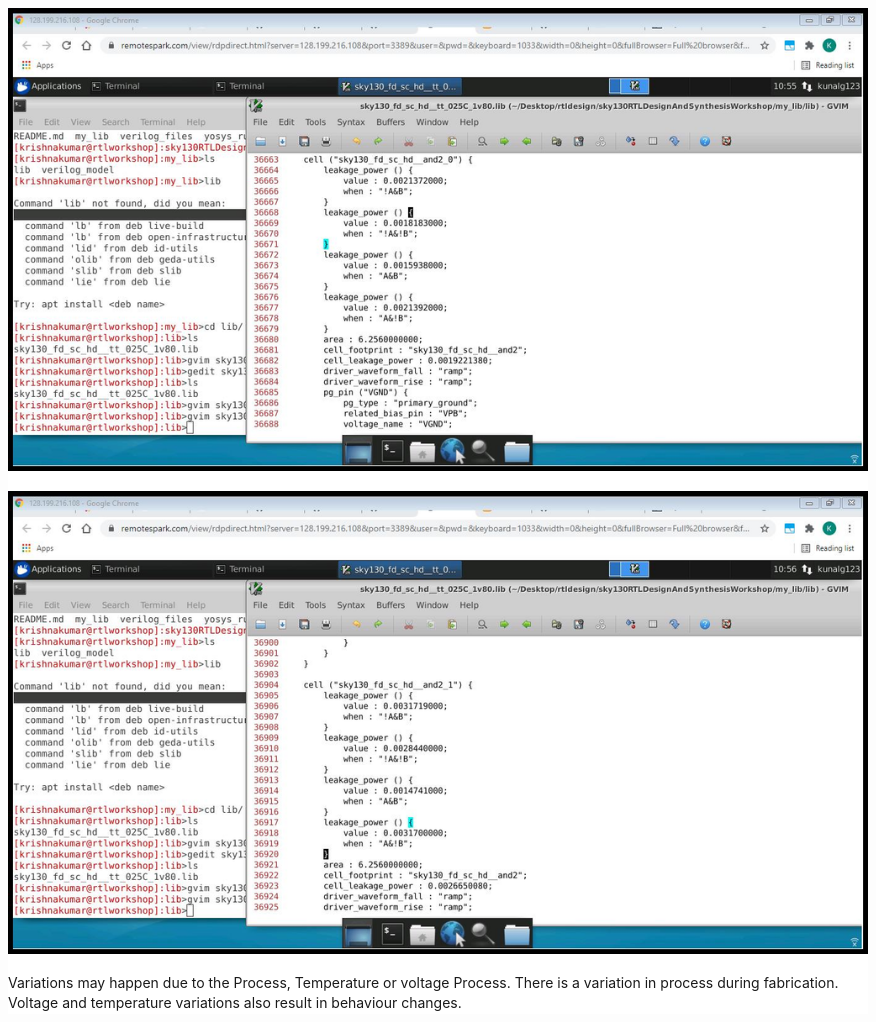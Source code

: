![enter image description here](https://github.com/Krishnakumar-Pugazhenthi/VSD-RTL-Design-SKY130/blob/main/Day%202/gate_flavour_type1.jpg)

![enter image description here](https://github.com/Krishnakumar-Pugazhenthi/VSD-RTL-Design-SKY130/blob/main/Day%202/gate_flavour_type2.jpg)

Variations may happen due to the Process, Temperature or voltage
Process. There is a variation in process during fabrication. Voltage and temperature variations also result in behaviour changes.
